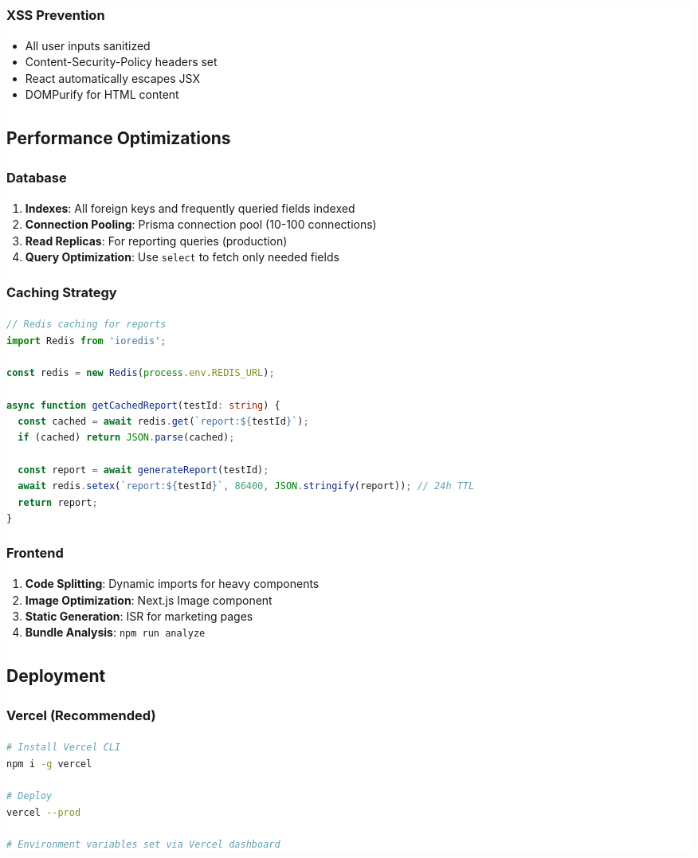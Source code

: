 ### XSS Prevention

- All user inputs sanitized
- Content-Security-Policy headers set
- React automatically escapes JSX
- DOMPurify for HTML content

## Performance Optimizations

### Database

1. **Indexes**: All foreign keys and frequently queried fields indexed
2. **Connection Pooling**: Prisma connection pool (10-100 connections)
3. **Read Replicas**: For reporting queries (production)
4. **Query Optimization**: Use `select` to fetch only needed fields

### Caching Strategy

```typescript
// Redis caching for reports
import Redis from 'ioredis';

const redis = new Redis(process.env.REDIS_URL);

async function getCachedReport(testId: string) {
  const cached = await redis.get(`report:${testId}`);
  if (cached) return JSON.parse(cached);

  const report = await generateReport(testId);
  await redis.setex(`report:${testId}`, 86400, JSON.stringify(report)); // 24h TTL
  return report;
}
```

### Frontend

1. **Code Splitting**: Dynamic imports for heavy components
2. **Image Optimization**: Next.js Image component
3. **Static Generation**: ISR for marketing pages
4. **Bundle Analysis**: `npm run analyze`

## Deployment

### Vercel (Recommended)

```bash
# Install Vercel CLI
npm i -g vercel

# Deploy
vercel --prod

# Environment variables set via Vercel dashboard
```
